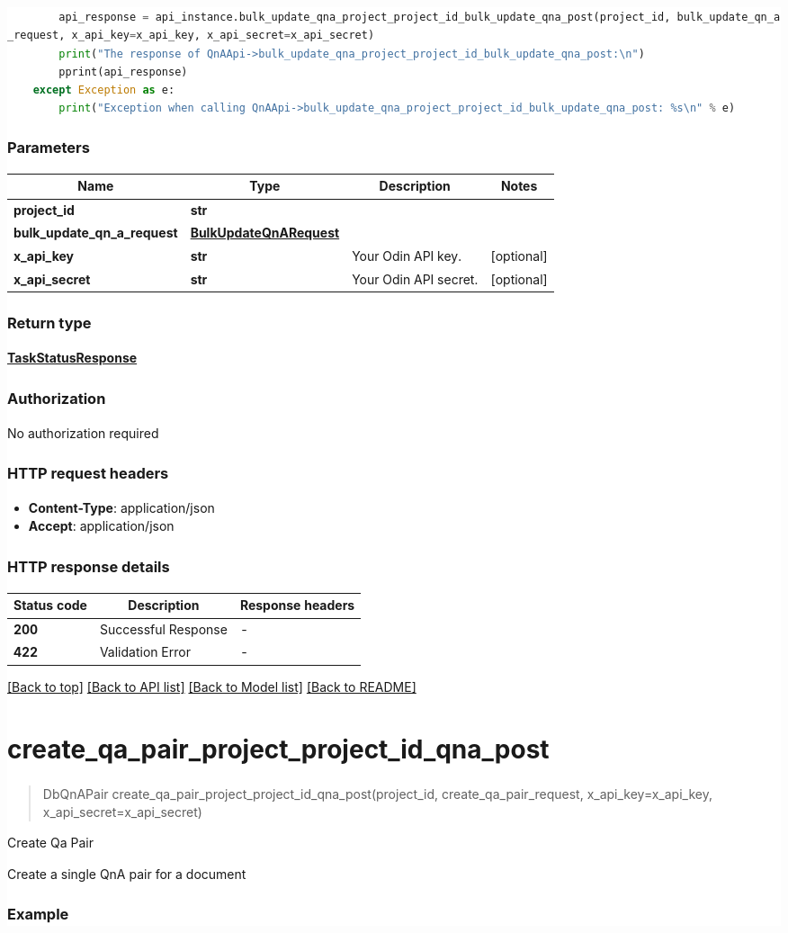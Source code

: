 ```python
        api_response = api_instance.bulk_update_qna_project_project_id_bulk_update_qna_post(project_id, bulk_update_qn_a_request, x_api_key=x_api_key, x_api_secret=x_api_secret)
        print("The response of QnAApi->bulk_update_qna_project_project_id_bulk_update_qna_post:\n")
        pprint(api_response)
    except Exception as e:
        print("Exception when calling QnAApi->bulk_update_qna_project_project_id_bulk_update_qna_post: %s\n" % e)
```



### Parameters


Name | Type | Description  | Notes
------------- | ------------- | ------------- | -------------
 **project_id** | **str**|  | 
 **bulk_update_qn_a_request** | [**BulkUpdateQnARequest**](BulkUpdateQnARequest.md)|  | 
 **x_api_key** | **str**| Your Odin API key. | [optional] 
 **x_api_secret** | **str**| Your Odin API secret. | [optional] 

### Return type

[**TaskStatusResponse**](TaskStatusResponse.md)

### Authorization

No authorization required

### HTTP request headers

 - **Content-Type**: application/json
 - **Accept**: application/json

### HTTP response details

| Status code | Description | Response headers |
|-------------|-------------|------------------|
**200** | Successful Response |  -  |
**422** | Validation Error |  -  |

[[Back to top]](#) [[Back to API list]](../README.md#documentation-for-api-endpoints) [[Back to Model list]](../README.md#documentation-for-models) [[Back to README]](../README.md)

# **create_qa_pair_project_project_id_qna_post**
> DbQnAPair create_qa_pair_project_project_id_qna_post(project_id, create_qa_pair_request, x_api_key=x_api_key, x_api_secret=x_api_secret)

Create Qa Pair

Create a single QnA pair for a document

### Example
